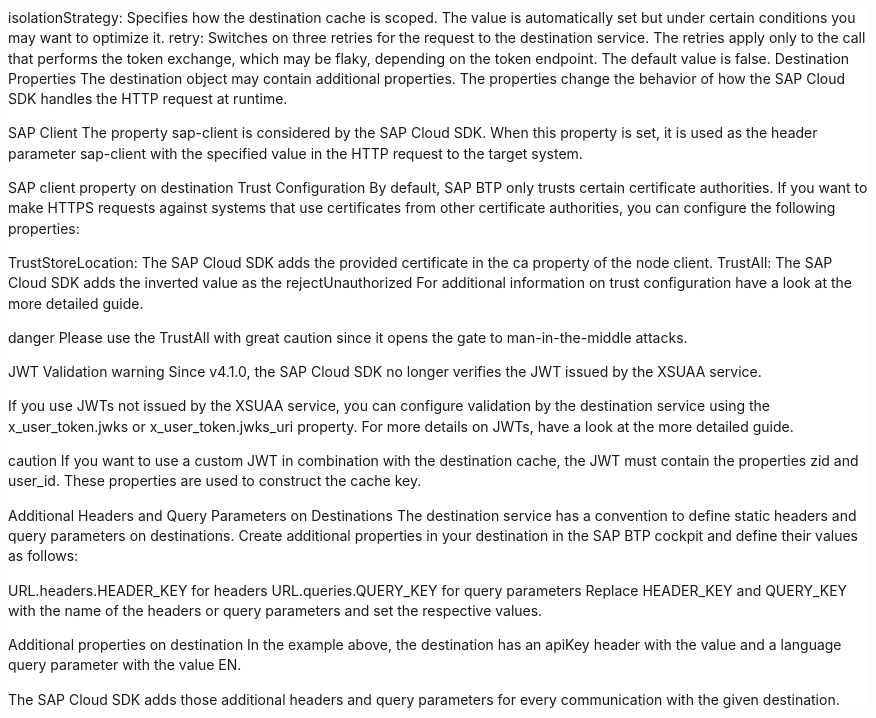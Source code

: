 isolationStrategy: Specifies how the destination cache is scoped. The value is automatically set but under certain conditions you may want to optimize it.
retry: Switches on three retries for the request to the destination service. The retries apply only to the call that performs the token exchange, which may be flaky, depending on the token endpoint. The default value is false.
Destination Properties
The destination object may contain additional properties. The properties change the behavior of how the SAP Cloud SDK handles the HTTP request at runtime.

SAP Client
The property sap-client is considered by the SAP Cloud SDK. When this property is set, it is used as the header parameter sap-client with the specified value in the HTTP request to the target system.

SAP client property on destination
Trust Configuration
By default, SAP BTP only trusts certain certificate authorities. If you want to make HTTPS requests against systems that use certificates from other certificate authorities, you can configure the following properties:

TrustStoreLocation: The SAP Cloud SDK adds the provided certificate in the ca property of the node client.
TrustAll: The SAP Cloud SDK adds the inverted value as the rejectUnauthorized
For additional information on trust configuration have a look at the more detailed guide.

danger
Please use the TrustAll with great caution since it opens the gate to man-in-the-middle attacks.

JWT Validation
warning
Since v4.1.0, the SAP Cloud SDK no longer verifies the JWT issued by the XSUAA service.

If you use JWTs not issued by the XSUAA service, you can configure validation by the destination service using the x_user_token.jwks or x_user_token.jwks_uri property. For more details on JWTs, have a look at the more detailed guide.

caution
If you want to use a custom JWT in combination with the destination cache, the JWT must contain the properties zid and user_id. These properties are used to construct the cache key.

Additional Headers and Query Parameters on Destinations
The destination service has a convention to define static headers and query parameters on destinations. Create additional properties in your destination in the SAP BTP cockpit and define their values as follows:

URL.headers.HEADER_KEY for headers
URL.queries.QUERY_KEY for query parameters
Replace HEADER_KEY and QUERY_KEY with the name of the headers or query parameters and set the respective values.

Additional properties on destination
In the example above, the destination has an apiKey header with the value <my-api-key> and a language query parameter with the value EN.

The SAP Cloud SDK adds those additional headers and query parameters for every communication with the given destination.
